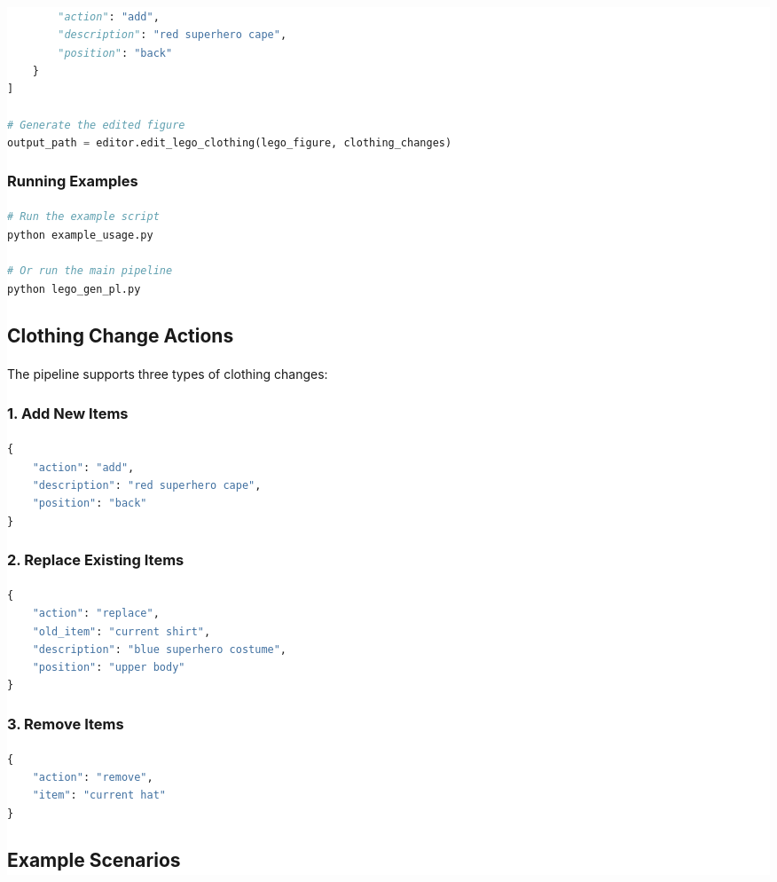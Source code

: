 ```python
        "action": "add",
        "description": "red superhero cape",
        "position": "back"
    }
]

# Generate the edited figure
output_path = editor.edit_lego_clothing(lego_figure, clothing_changes)
```

### Running Examples

```bash
# Run the example script
python example_usage.py

# Or run the main pipeline
python lego_gen_pl.py
```

## Clothing Change Actions

The pipeline supports three types of clothing changes:

### 1. Add New Items
```python
{
    "action": "add",
    "description": "red superhero cape",
    "position": "back"
}
```

### 2. Replace Existing Items
```python
{
    "action": "replace",
    "old_item": "current shirt",
    "description": "blue superhero costume",
    "position": "upper body"
}
```

### 3. Remove Items
```python
{
    "action": "remove",
    "item": "current hat"
}
```

## Example Scenarios
